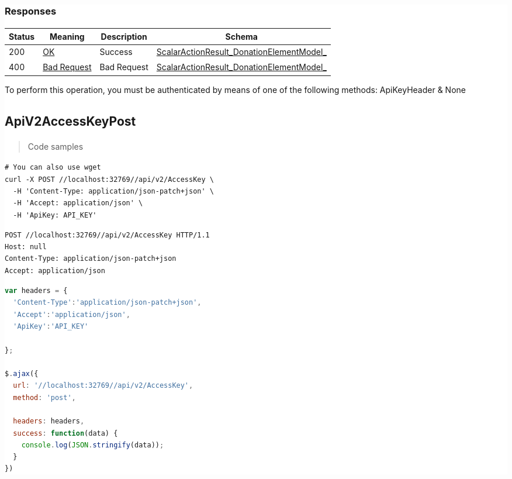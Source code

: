 <h3 id="apiv2accesskeybyidpatch-responses">Responses</h3>

|Status|Meaning|Description|Schema|
|---|---|---|---|
|200|[OK](https://tools.ietf.org/html/rfc7231#section-6.3.1)|Success|[ScalarActionResult_DonationElementModel_](#schemascalaractionresult_donationelementmodel_)|
|400|[Bad Request](https://tools.ietf.org/html/rfc7231#section-6.5.1)|Bad Request|[ScalarActionResult_DonationElementModel_](#schemascalaractionresult_donationelementmodel_)|

<aside class="warning">
To perform this operation, you must be authenticated by means of one of the following methods:
ApiKeyHeader & None
</aside>

## ApiV2AccessKeyPost

<a id="opIdApiV2AccessKeyPost"></a>

> Code samples

```shell
# You can also use wget
curl -X POST //localhost:32769//api/v2/AccessKey \
  -H 'Content-Type: application/json-patch+json' \
  -H 'Accept: application/json' \
  -H 'ApiKey: API_KEY'

```

```http
POST //localhost:32769//api/v2/AccessKey HTTP/1.1
Host: null
Content-Type: application/json-patch+json
Accept: application/json

```

```javascript
var headers = {
  'Content-Type':'application/json-patch+json',
  'Accept':'application/json',
  'ApiKey':'API_KEY'

};

$.ajax({
  url: '//localhost:32769//api/v2/AccessKey',
  method: 'post',

  headers: headers,
  success: function(data) {
    console.log(JSON.stringify(data));
  }
})

```
